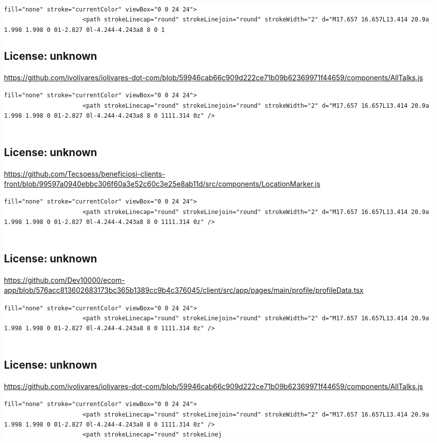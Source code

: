 ```
fill="none" stroke="currentColor" viewBox="0 0 24 24">
                      <path strokeLinecap="round" strokeLinejoin="round" strokeWidth="2" d="M17.657 16.657L13.414 20.9a1.998 1.998 0 01-2.827 0l-4.244-4.243a8 8 0 1
```


## License: unknown
https://github.com/ivolivares/iolivares-dot-com/blob/59946cab66c909d222ce71b09b62369971f44659/components/AllTalks.js

```
fill="none" stroke="currentColor" viewBox="0 0 24 24">
                      <path strokeLinecap="round" strokeLinejoin="round" strokeWidth="2" d="M17.657 16.657L13.414 20.9a1.998 1.998 0 01-2.827 0l-4.244-4.243a8 8 0 1111.314 0z" />
                      
```


## License: unknown
https://github.com/Tecsoess/beneficiosi-clients-front/blob/99597a0940ebbc306f60a3e52c60c3e25e8ab11d/src/components/LocationMarker.js

```
fill="none" stroke="currentColor" viewBox="0 0 24 24">
                      <path strokeLinecap="round" strokeLinejoin="round" strokeWidth="2" d="M17.657 16.657L13.414 20.9a1.998 1.998 0 01-2.827 0l-4.244-4.243a8 8 0 1111.314 0z" />
                      
```


## License: unknown
https://github.com/Dev10000/ecom-app/blob/576acc813602683173bc365b1389cc9b4c376045/client/src/app/pages/main/profile/profileData.tsx

```
fill="none" stroke="currentColor" viewBox="0 0 24 24">
                      <path strokeLinecap="round" strokeLinejoin="round" strokeWidth="2" d="M17.657 16.657L13.414 20.9a1.998 1.998 0 01-2.827 0l-4.244-4.243a8 8 0 1111.314 0z" />
                      
```


## License: unknown
https://github.com/ivolivares/iolivares-dot-com/blob/59946cab66c909d222ce71b09b62369971f44659/components/AllTalks.js

```
fill="none" stroke="currentColor" viewBox="0 0 24 24">
                      <path strokeLinecap="round" strokeLinejoin="round" strokeWidth="2" d="M17.657 16.657L13.414 20.9a1.998 1.998 0 01-2.827 0l-4.244-4.243a8 8 0 1111.314 0z" />
                      <path strokeLinecap="round" strokeLinej
```

